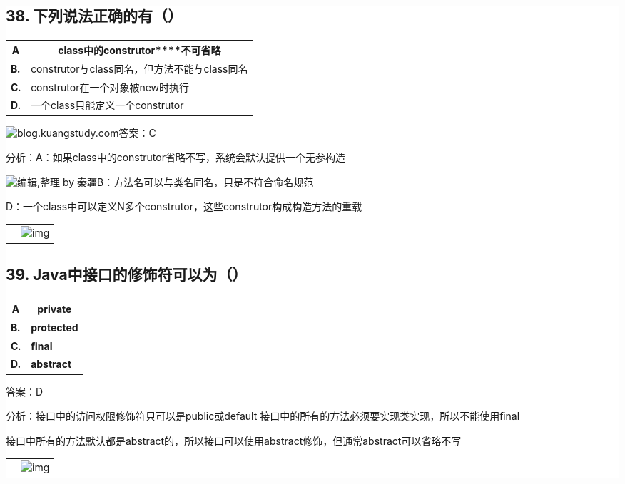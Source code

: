 



## 38. 下列说法正确的有（）

 

| **A**  | **class****中的****construtor****不可省略**  |
| ------ | -------------------------------------------- |
| **B.** | construtor与class同名，但方法不能与class同名 |
| **C.** | construtor在一个对象被new时执行              |
| **D.** | 一个class只能定义一个construtor              |

![blog.kuangstudy.com](file:///C:/Users/ZHANG_~1/AppData/Local/Temp/msohtmlclip1/01/clip_image007.gif)答案：C

分析：A：如果class中的construtor省略不写，系统会默认提供一个无参构造

![编辑,整理 by 秦疆](file:///C:/Users/ZHANG_~1/AppData/Local/Temp/msohtmlclip1/01/clip_image064.gif)B：方法名可以与类名同名，只是不符合命名规范

D：一个class中可以定义N多个construtor，这些construtor构成构造方法的重载

 

|      |                                                              |
| ---- | ------------------------------------------------------------ |
|      | ![img](file:///C:/Users/ZHANG_~1/AppData/Local/Temp/msohtmlclip1/01/clip_image072.gif) |





## 39. Java中接口的修饰符可以为（）

 

| **A**  | **private**   |
| ------ | ------------- |
| **B.** | **protected** |
| **C.** | **ﬁnal**      |
| **D.** | **abstract**  |

答案：D

分析：接口中的访问权限修饰符只可以是public或default 接口中的所有的方法必须要实现类实现，所以不能使用ﬁnal

接口中所有的方法默认都是abstract的，所以接口可以使用abstract修饰，但通常abstract可以省略不写

 

|      |                                                              |
| ---- | ------------------------------------------------------------ |
|      | ![img](file:///C:/Users/ZHANG_~1/AppData/Local/Temp/msohtmlclip1/01/clip_image005.gif) |


